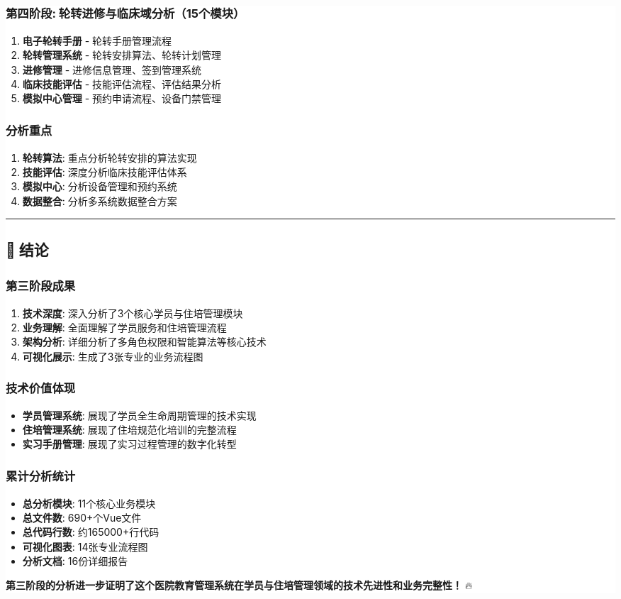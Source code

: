 ### 第四阶段: 轮转进修与临床域分析（15个模块）
1. **电子轮转手册** - 轮转手册管理流程
2. **轮转管理系统** - 轮转安排算法、轮转计划管理
3. **进修管理** - 进修信息管理、签到管理系统
4. **临床技能评估** - 技能评估流程、评估结果分析
5. **模拟中心管理** - 预约申请流程、设备门禁管理

### 分析重点
1. **轮转算法**: 重点分析轮转安排的算法实现
2. **技能评估**: 深度分析临床技能评估体系
3. **模拟中心**: 分析设备管理和预约系统
4. **数据整合**: 分析多系统数据整合方案

---

## 📝 结论

### 第三阶段成果
1. **技术深度**: 深入分析了3个核心学员与住培管理模块
2. **业务理解**: 全面理解了学员服务和住培管理流程
3. **架构分析**: 详细分析了多角色权限和智能算法等核心技术
4. **可视化展示**: 生成了3张专业的业务流程图

### 技术价值体现
- **学员管理系统**: 展现了学员全生命周期管理的技术实现
- **住培管理系统**: 展现了住培规范化培训的完整流程
- **实习手册管理**: 展现了实习过程管理的数字化转型

### 累计分析统计
- **总分析模块**: 11个核心业务模块
- **总文件数**: 690+个Vue文件
- **总代码行数**: 约165000+行代码
- **可视化图表**: 14张专业流程图
- **分析文档**: 16份详细报告

**第三阶段的分析进一步证明了这个医院教育管理系统在学员与住培管理领域的技术先进性和业务完整性！** 🔥
